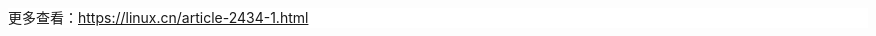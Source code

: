 更多查看：https://linux.cn/article-2434-1.html









[^1]: [Shell (computing)](https://en.wikipedia.org/wiki/Shell_(computing))
[^2]: [Which shell am I running on? - StackExchange](https://unix.stackexchange.com/questions/96305/which-shell-am-i-running-on)
[^3]: [23.2 env : Run a command in a modified environment](https://www.gnu.org/s/coreutils/manual/html_node/env-invocation.html)
[^4]: [What is the preferred Bash shebang ("#!")? - StackOverflow](https://stackoverflow.com/questions/10376206/what-is-the-preferred-bash-shebang)

